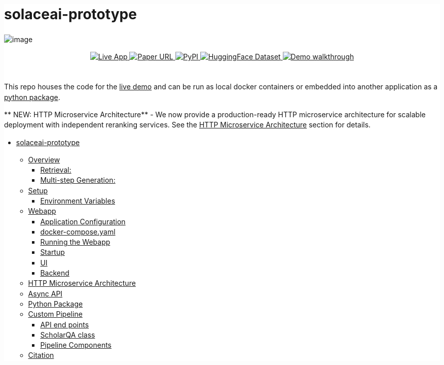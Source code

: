 # solaceai-prototype

<img width="1050" alt="image" src="https://github.com/user-attachments/assets/2d7ccc15-2cd8-4316-bec6-ed2a1509f27b" />

<p align="center">
  <a href="https://qa.allen.ai/chat">
    <img alt="Live App" src="https://img.shields.io/badge/Ai2-qa.allen.ai-white?labelColor=teal&color=black">
  </a>  
  <a href="https://www.semanticscholar.org/paper/Ai2-Scholar-QA%3A-Organized-Literature-Synthesis-with-Singh-Chang/c815591e854afb83dc985fa3ff07506d6b25a1b4?utm_source=direct_link">
    <img alt="Paper URL" src="https://img.shields.io/badge/Semantic%20Scholar-white?logo=semanticscholar&labelColor=%231857B6&color=black">
  </a>
  <a href="https://pypi.org/project/ai2-scholar-qa/">
    <img alt="PyPI" src="https://img.shields.io/badge/PyPI-white?logo=PyPI&logoColor=white&labelColor=%233775A9&color=black">
  </a>
    <a href="https://huggingface.co/datasets/allenai/sqa_reranking_eval">
    <img alt="HuggingFace Dataset" src="https://img.shields.io/badge/Dataset-white?logo=Hugging%20Face&logoColor=white&labelColor=%23FFD21E&color=black">
  </a>
    </a>
    <a href="https://www.youtube.com/watch?v=augQU982aGQ&ab_channel=Ai2">
    <img alt="Demo walkthrough" src="https://img.shields.io/badge/Youtube-white?logo=YouTube&logoColor=white&labelColor=%23FF0000&color=black">
  </a>
</p>

#

This repo houses the code for the [live demo](https://scholarqa.allen.ai/) and can be run as local docker containers or embedded into another application as a [python package](https://pypi.org/project/ai2-scholar-qa).

** NEW: HTTP Microservice Architecture** - We now provide a production-ready HTTP microservice architecture for scalable deployment with independent reranking services. See the [HTTP Microservice Architecture](#http-microservice-architecture-performance-optimized) section for details.

- [solaceai-prototype](#solaceai-prototype)

  - [Overview](#overview)
    - [Retrieval:](#retrieval)
    - [Multi-step Generation:](#multi-step-generation)
  - [Setup](#common-setup)
    - [Environment Variables](#environment-variables)
  - [Webapp](#web-app) 
    - [Application Configuration](#application-configuration)
    - [docker-compose.yaml](#docker-composeyaml)
    - [Running the Webapp](#running-the-webapp)
    - [Startup](#startup)
    - [UI](#ui)
    - [Backend](#backend)
  - [HTTP Microservice Architecture](#http-microservice-architecture-performance-optimized)
  - [Async API](#async-api)
  - [Python Package](#python-package)
  - [Custom Pipeline](#custom-pipeline)
    - [API end points](#api-end-points)
    - [ScholarQA class](#scholarqa-class)
    - [Pipeline Components](#pipeline-components)
  - [Citation](#citation)
